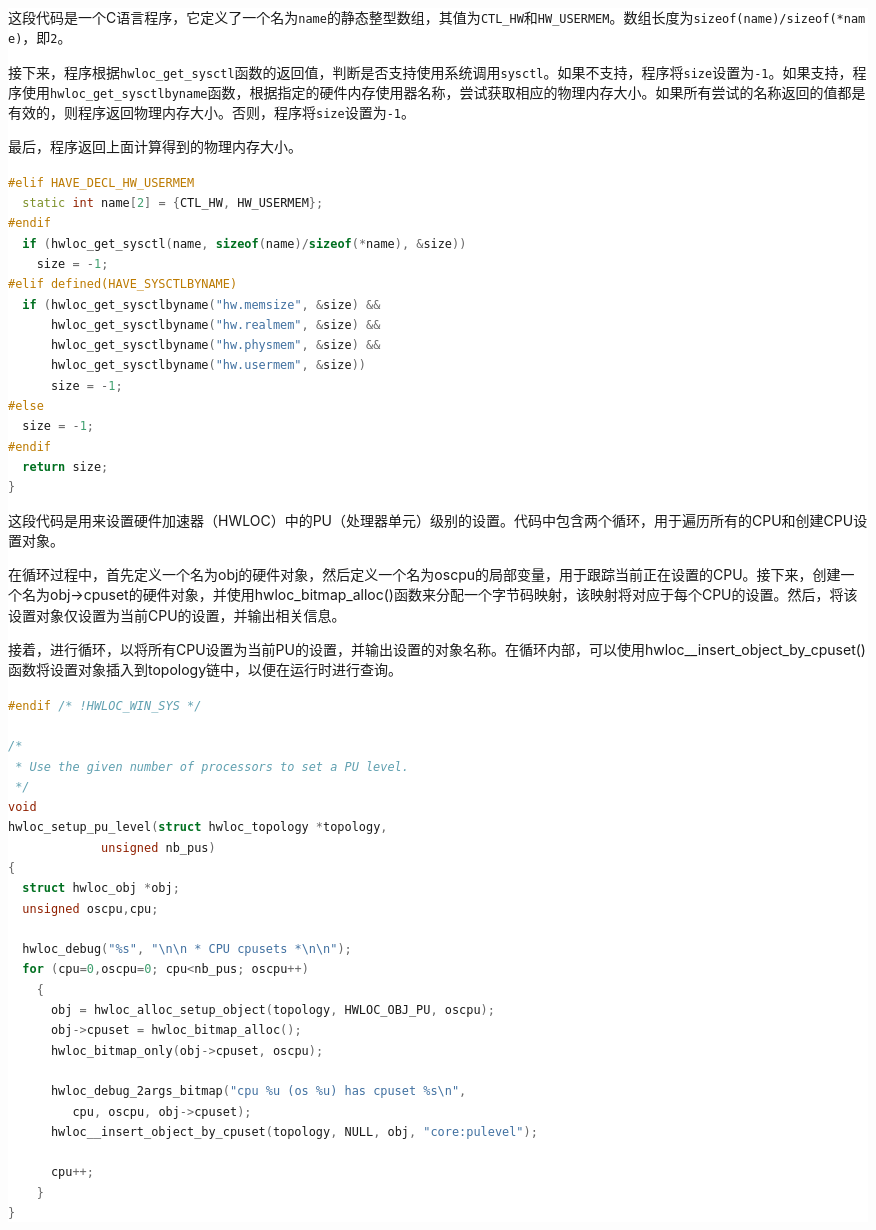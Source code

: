 这段代码是一个C语言程序，它定义了一个名为`name`的静态整型数组，其值为`CTL_HW`和`HW_USERMEM`。数组长度为`sizeof(name)/sizeof(*name)`，即`2`。

接下来，程序根据`hwloc_get_sysctl`函数的返回值，判断是否支持使用系统调用`sysctl`。如果不支持，程序将`size`设置为`-1`。如果支持，程序使用`hwloc_get_sysctlbyname`函数，根据指定的硬件内存使用器名称，尝试获取相应的物理内存大小。如果所有尝试的名称返回的值都是有效的，则程序返回物理内存大小。否则，程序将`size`设置为`-1`。

最后，程序返回上面计算得到的物理内存大小。


```cpp
#elif HAVE_DECL_HW_USERMEM
  static int name[2] = {CTL_HW, HW_USERMEM};
#endif
  if (hwloc_get_sysctl(name, sizeof(name)/sizeof(*name), &size))
    size = -1;
#elif defined(HAVE_SYSCTLBYNAME)
  if (hwloc_get_sysctlbyname("hw.memsize", &size) &&
      hwloc_get_sysctlbyname("hw.realmem", &size) &&
      hwloc_get_sysctlbyname("hw.physmem", &size) &&
      hwloc_get_sysctlbyname("hw.usermem", &size))
      size = -1;
#else
  size = -1;
#endif
  return size;
}
```

这段代码是用来设置硬件加速器（HWLOC）中的PU（处理器单元）级别的设置。代码中包含两个循环，用于遍历所有的CPU和创建CPU设置对象。

在循环过程中，首先定义一个名为obj的硬件对象，然后定义一个名为oscpu的局部变量，用于跟踪当前正在设置的CPU。接下来，创建一个名为obj->cpuset的硬件对象，并使用hwloc_bitmap_alloc()函数来分配一个字节码映射，该映射将对应于每个CPU的设置。然后，将该设置对象仅设置为当前CPU的设置，并输出相关信息。

接着，进行循环，以将所有CPU设置为当前PU的设置，并输出设置的对象名称。在循环内部，可以使用hwloc__insert_object_by_cpuset()函数将设置对象插入到topology链中，以便在运行时进行查询。


```cpp
#endif /* !HWLOC_WIN_SYS */

/*
 * Use the given number of processors to set a PU level.
 */
void
hwloc_setup_pu_level(struct hwloc_topology *topology,
		     unsigned nb_pus)
{
  struct hwloc_obj *obj;
  unsigned oscpu,cpu;

  hwloc_debug("%s", "\n\n * CPU cpusets *\n\n");
  for (cpu=0,oscpu=0; cpu<nb_pus; oscpu++)
    {
      obj = hwloc_alloc_setup_object(topology, HWLOC_OBJ_PU, oscpu);
      obj->cpuset = hwloc_bitmap_alloc();
      hwloc_bitmap_only(obj->cpuset, oscpu);

      hwloc_debug_2args_bitmap("cpu %u (os %u) has cpuset %s\n",
		 cpu, oscpu, obj->cpuset);
      hwloc__insert_object_by_cpuset(topology, NULL, obj, "core:pulevel");

      cpu++;
    }
}

```
